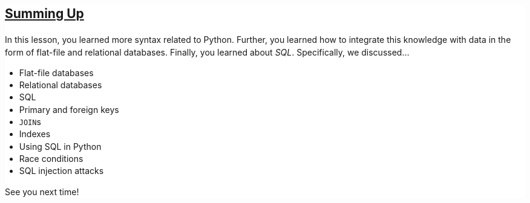 ## [Summing Up](#summing-up)

In this lesson, you learned more syntax related to Python. Further, you learned how to integrate this knowledge with data in the form of flat-file and relational databases. Finally, you learned about _SQL_. Specifically, we discussed…

* Flat-file databases
* Relational databases
* SQL
* Primary and foreign keys
* `JOIN`s
* Indexes
* Using SQL in Python
* Race conditions
* SQL injection attacks

See you next time!

